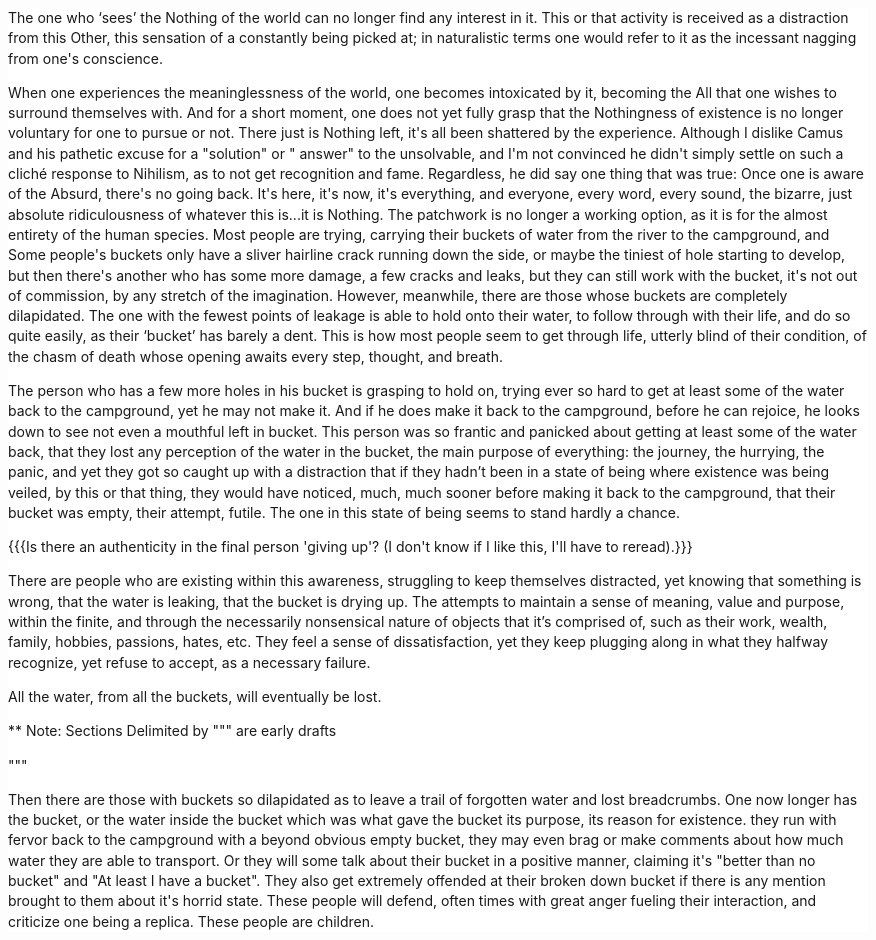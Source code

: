 The one who ‘sees’ the Nothing of the world can no longer find any interest in it. This or that activity is received as a distraction from this Other, this sensation of a constantly being picked at; in naturalistic terms one would refer to it as the incessant nagging from one's conscience.

When one experiences the meaninglessness of the world, one becomes intoxicated by it, becoming the All that one wishes to surround themselves with. And for a short moment, one does not yet fully grasp that the Nothingness of existence is no longer voluntary for one to pursue or not. There just is Nothing left, it's all been shattered by the experience. Although I dislike Camus and his pathetic excuse for a "solution" or " answer" to the unsolvable, and I'm not convinced he didn't simply settle on such a cliché response to Nihilism, as to not get recognition and fame. Regardless, he did say one thing that was true: Once one is aware of the Absurd, there's no going back. It's here, it's now, it's everything, and everyone, every word, every sound, the bizarre, just absolute ridiculousness of whatever this is...it is Nothing. The patchwork is no longer a working option, as it is for the almost entirety of the human species. Most people are trying, carrying their buckets of water from the river to the campground, and Some people's buckets only have a sliver hairline crack running down the side, or maybe the tiniest of hole starting to develop, but then there's another who has some more damage, a few cracks and leaks, but they can still work with the bucket, it's not out of commission, by any stretch of the imagination. However, meanwhile, there are those whose buckets are completely dilapidated. The one with the fewest points of leakage is able to hold onto their water, to follow through with their life, and do so quite easily, as their ‘bucket’ has barely a dent. This is how most people seem to get through life, utterly blind of their condition, of the chasm of death whose opening awaits every step, thought, and breath.

The person who has a few more holes in his bucket is grasping to hold on, trying ever so hard to get at least some of the water back to the campground, yet he may not make it. And if he does make it back to the campground, before he can rejoice, he looks down to see not even a mouthful left in bucket. This person was so frantic and panicked about getting at least some of the water back, that they lost any perception of the water in the bucket, the main purpose of everything: the journey, the hurrying, the panic, and yet they got so caught up with a distraction that if they hadn’t been in a state of being where existence was being veiled, by this or that thing, they would have noticed, much, much sooner before making it back to the campground, that their bucket was empty, their attempt, futile. The one in this state of being seems to stand hardly a chance.

{{{Is there an authenticity in the final person 'giving up'? (I don't know if I like this, I'll have to reread).}}}

There are people who are existing within this awareness, struggling to keep themselves distracted, yet knowing that something is wrong, that the water is leaking, that the bucket is drying up. The attempts to maintain a sense of meaning, value and purpose, within the finite, and through the necessarily nonsensical nature of objects that it’s comprised of, such as their work, wealth, family, hobbies, passions, hates, etc. They feel a sense of dissatisfaction, yet they keep plugging along in what they halfway recognize, yet refuse to accept, as a necessary failure.

All the water, from all the buckets, will eventually be lost.

\*\* Note: Sections Delimited by """ are early drafts

"""

Then there are those with buckets so dilapidated as to leave a trail of forgotten water and lost breadcrumbs. One now longer has the bucket, or the water inside the bucket which was what gave the bucket its purpose, its reason for existence. they run with fervor back to the campground with a beyond obvious empty bucket, they may even brag or make comments about how much water they are able to transport. Or they will some talk about their bucket in a positive manner, claiming it's "better than no bucket" and "At least I have a bucket". They also get extremely offended at their broken down bucket if there is any mention brought to them about it's horrid state. These people will defend, often times with great anger fueling their interaction, and criticize one being a replica. These people are children.
